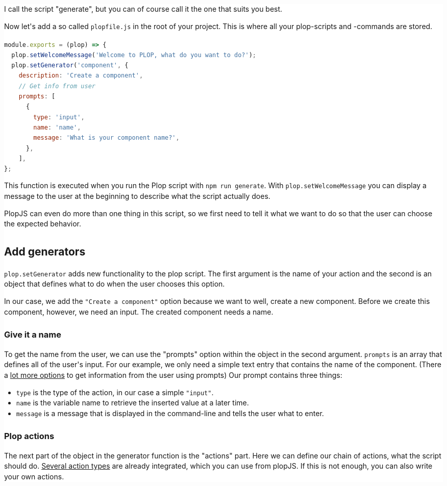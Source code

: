 I call the script "generate", but you can of course call it the one that suits you best.

Now let's add a so called `plopfile.js` in the root of your project.
This is where all your plop-scripts and -commands are stored.

```js
module.exports = (plop) => {
  plop.setWelcomeMessage('Welcome to PLOP, what do you want to do?');
  plop.setGenerator('component', {
    description: 'Create a component',
    // Get info from user
    prompts: [
      {
        type: 'input',
        name: 'name',
        message: 'What is your component name?',
      },
    ],
};
```

This function is executed when you run the Plop script with `npm run generate`.
With `plop.setWelcomeMessage` you can display a message to the user at the beginning to describe what the script actually does.

PlopJS can even do more than one thing in this script, so we first need to tell it what we want to do so that the user can choose the expected behavior.

## Add generators

`plop.setGenerator` adds new functionality to the plop script. The first argument is the name of your action and the second is an object that defines what to do when the user chooses this option.

In our case, we add the `"Create a component"` option because we want to well, create a new component.
Before we create this component, however, we need an input. The created component needs a name.

### Give it a name

To get the name from the user, we can use the "prompts" option within the object in the second argument.
`prompts` is an array that defines all of the user's input. For our example, we only need a simple text entry that contains the name of the component. (There a [lot more options](https://plopjs.com/documentation/#using-prompts) to get information from the user using prompts)
Our prompt contains three things:

- `type` is the type of the action, in our case a simple `"input"`.
- `name` is the variable name to retrieve the inserted value at a later time.
- `message` is a message that is displayed in the command-line and tells the user what to enter.

### Plop actions

The next part of the object in the generator function is the "actions" part. Here we can define our chain of actions, what the script should do.
[Several action types](https://plopjs.com/documentation/#built-in-actions) are already integrated, which you can use from plopJS. If this is not enough, you can also write your own actions.
